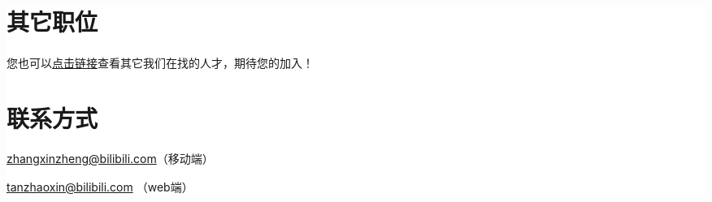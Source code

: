 # 其它职位

您也可以[点击链接](https://www.bilibili.com/blackboard/join-list.html)查看其它我们在找的人才，期待您的加入！


# 联系方式

[zhangxinzheng@bilibili.com](mailto:zhangxinzheng@bilibili.com)（移动端）

[tanzhaoxin@bilibili.com](mailto:tanzhaoxin@bilibili.com) （web端）

